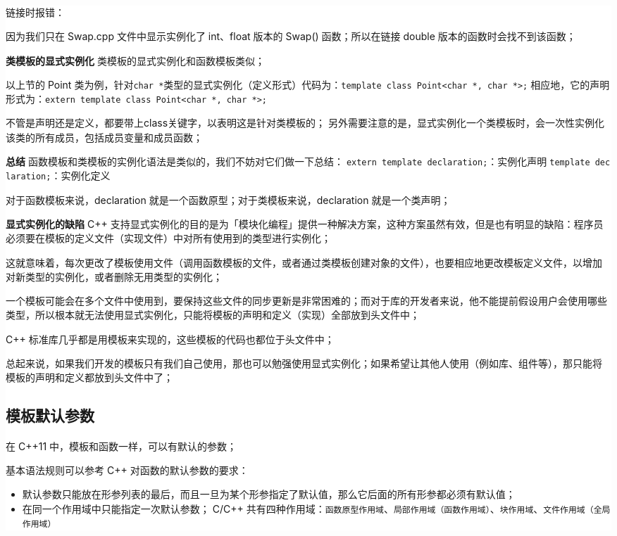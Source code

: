 链接时报错：
<pre><code class="language-cpp line-numbers"><script type="text/plain"># root @ arch in ~/work on git:master x [17:23:35]
$ g++ -c Swap.cpp

# root @ arch in ~/work on git:master x [17:23:39]
$ g++ -c main.cpp

# root @ arch in ~/work on git:master x [17:23:44]
$ g++ main.o Swap.o -o main
main.o: In function `main':
main.cpp:(.text+0xca): undefined reference to `void Swap<double>(double&, double&)'
collect2: error: ld returned 1 exit status
</script></code></pre>


因为我们只在 Swap.cpp 文件中显示实例化了 int、float 版本的 Swap() 函数；所以在链接 double 版本的函数时会找不到该函数；

**类模板的显式实例化**
类模板的显式实例化和函数模板类似；

以上节的 Point 类为例，针对`char *`类型的显式实例化（定义形式）代码为：`template class Point<char *, char *>;`
相应地，它的声明形式为：`extern template class Point<char *, char *>;`

不管是声明还是定义，都要带上class关键字，以表明这是针对类模板的；
另外需要注意的是，显式实例化一个类模板时，会一次性实例化该类的所有成员，包括成员变量和成员函数；

**总结**
函数模板和类模板的实例化语法是类似的，我们不妨对它们做一下总结：
`extern template declaration;`：实例化声明
`template declaration;`：实例化定义

对于函数模板来说，declaration 就是一个函数原型；对于类模板来说，declaration 就是一个类声明；

**显式实例化的缺陷**
C++ 支持显式实例化的目的是为「模块化编程」提供一种解决方案，这种方案虽然有效，但是也有明显的缺陷：程序员必须要在模板的定义文件（实现文件）中对所有使用到的类型进行实例化；

这就意味着，每次更改了模板使用文件（调用函数模板的文件，或者通过类模板创建对象的文件），也要相应地更改模板定义文件，以增加对新类型的实例化，或者删除无用类型的实例化；

一个模板可能会在多个文件中使用到，要保持这些文件的同步更新是非常困难的；而对于库的开发者来说，他不能提前假设用户会使用哪些类型，所以根本就无法使用显式实例化，只能将模板的声明和定义（实现）全部放到头文件中；

C++ 标准库几乎都是用模板来实现的，这些模板的代码也都位于头文件中；

总起来说，如果我们开发的模板只有我们自己使用，那也可以勉强使用显式实例化；如果希望让其他人使用（例如库、组件等），那只能将模板的声明和定义都放到头文件中了；

## 模板默认参数
在 C++11 中，模板和函数一样，可以有默认的参数；

基本语法规则可以参考 C++ 对函数的默认参数的要求：
- 默认参数只能放在形参列表的最后，而且一旦为某个形参指定了默认值，那么它后面的所有形参都必须有默认值；
- 在同一个作用域中只能指定一次默认参数；
C/C++ 共有四种作用域：`函数原型作用域`、`局部作用域（函数作用域）`、`块作用域`、`文件作用域（全局作用域）`
